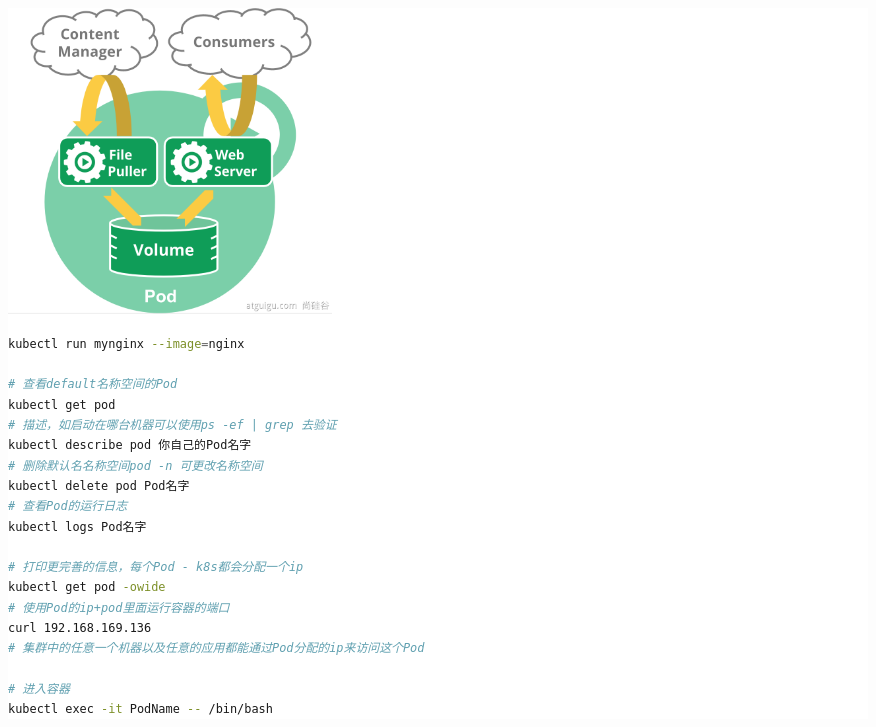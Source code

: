 <img src="03 Kubernetes核心实战.assets/image (6).png" alt="image (6)" style="zoom:33%;" />

```bash
kubectl run mynginx --image=nginx

# 查看default名称空间的Pod
kubectl get pod 
# 描述，如启动在哪台机器可以使用ps -ef | grep 去验证 
kubectl describe pod 你自己的Pod名字
# 删除默认名名称空间pod -n 可更改名称空间
kubectl delete pod Pod名字
# 查看Pod的运行日志
kubectl logs Pod名字

# 打印更完善的信息，每个Pod - k8s都会分配一个ip
kubectl get pod -owide
# 使用Pod的ip+pod里面运行容器的端口
curl 192.168.169.136
# 集群中的任意一个机器以及任意的应用都能通过Pod分配的ip来访问这个Pod

# 进入容器 
kubectl exec -it PodName -- /bin/bash
```
```yaml
```